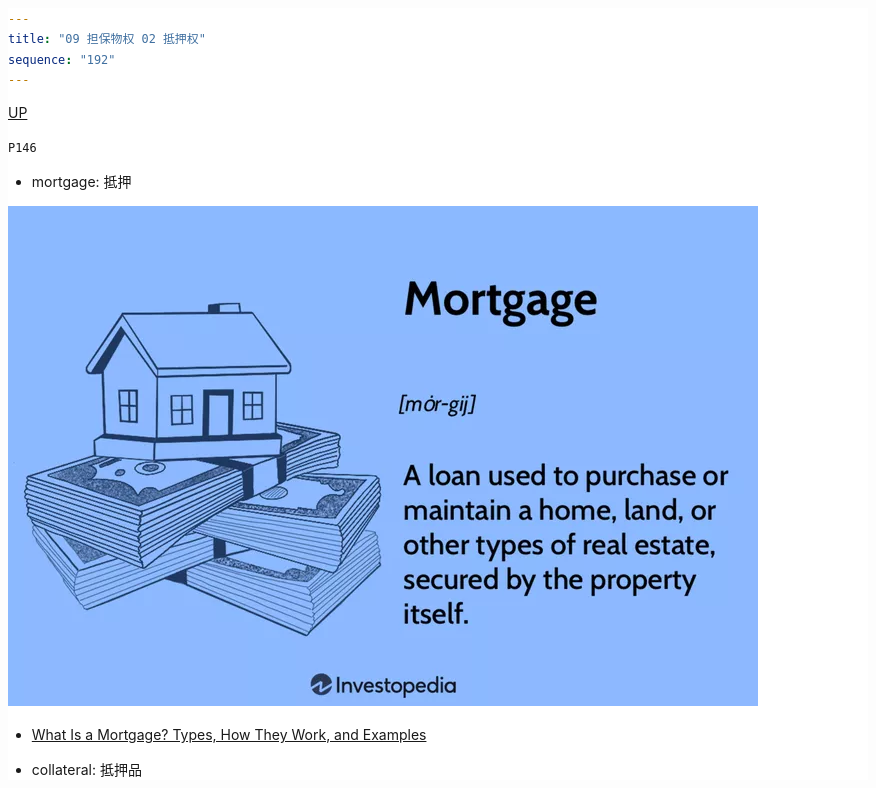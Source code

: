 ```yaml
---
title: "09 担保物权 02 抵押权"
sequence: "192"
---
```


[UP](/law/civil-law-index.html)

```text
P146
```

- mortgage: 抵押

![](/assets/images/law/civil/terms/mortgage.webp)

- [What Is a Mortgage? Types, How They Work, and Examples](https://www.investopedia.com/terms/m/mortgage.asp)

- collateral: 抵押品
